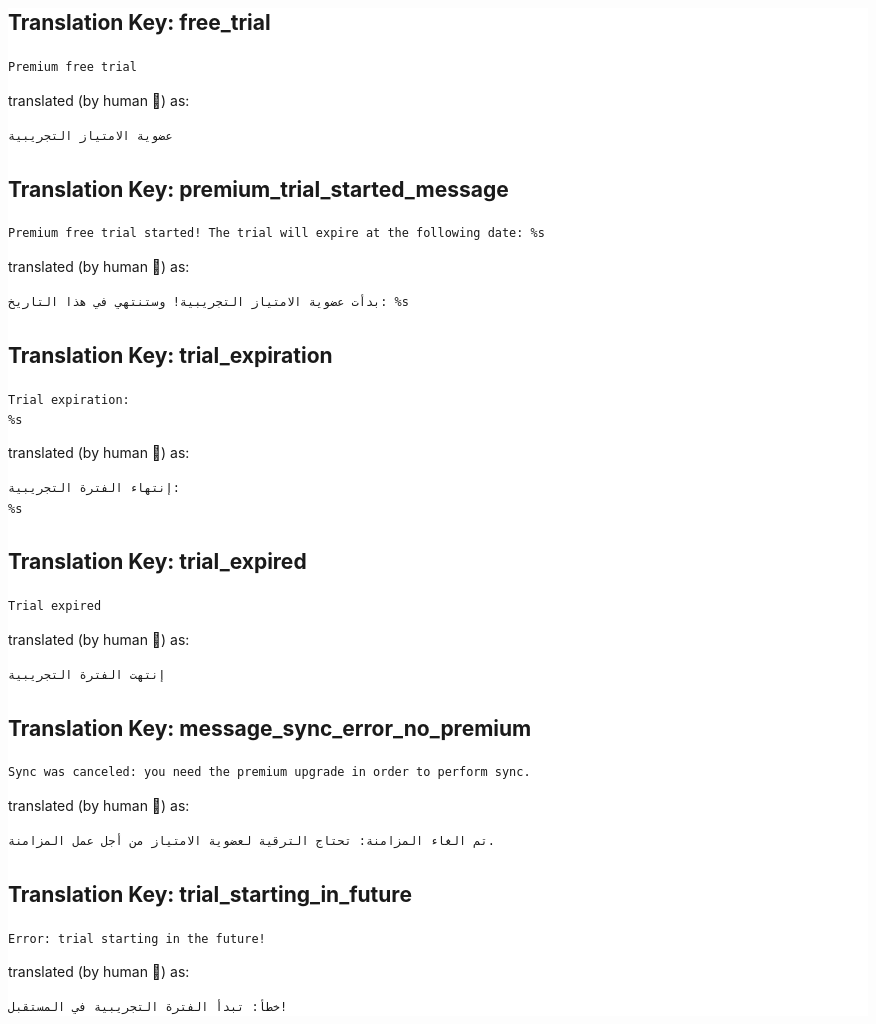 
## Translation Key: free_trial
```
Premium free trial
```
translated (by human 👀) as:
```
عضوية الامتياز التجريبية
```


## Translation Key: premium_trial_started_message
```
Premium free trial started! The trial will expire at the following date: %s
```
translated (by human 👀) as:
```
بدأت عضوية الامتياز التجريبية! وستنتهي في هذا التاريخ: %s
```


## Translation Key: trial_expiration
```
Trial expiration:
%s
```
translated (by human 👀) as:
```
إنتهاء الفترة التجريبية:
%s
```


## Translation Key: trial_expired
```
Trial expired
```
translated (by human 👀) as:
```
إنتهت الفترة التجريبية
```


## Translation Key: message_sync_error_no_premium
```
Sync was canceled: you need the premium upgrade in order to perform sync.
```
translated (by human 👀) as:
```
تم الغاء المزامنة: تحتاج الترقية لعضوية الامتياز من أجل عمل المزامنة.
```


## Translation Key: trial_starting_in_future
```
Error: trial starting in the future!
```
translated (by human 👀) as:
```
خطأ: تبدأ الفترة التجريبية في المستقبل!
```
